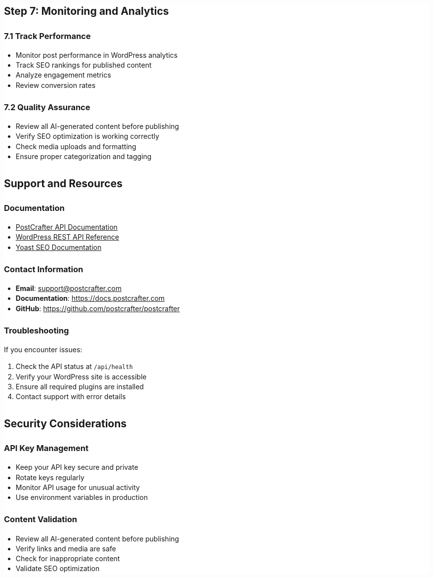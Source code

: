 ## Step 7: Monitoring and Analytics

### 7.1 Track Performance
- Monitor post performance in WordPress analytics
- Track SEO rankings for published content
- Analyze engagement metrics
- Review conversion rates

### 7.2 Quality Assurance
- Review all AI-generated content before publishing
- Verify SEO optimization is working correctly
- Check media uploads and formatting
- Ensure proper categorization and tagging

## Support and Resources

### Documentation
- [PostCrafter API Documentation](https://docs.postcrafter.com)
- [WordPress REST API Reference](https://developer.wordpress.org/rest-api/)
- [Yoast SEO Documentation](https://yoast.com/help/)

### Contact Information
- **Email**: support@postcrafter.com
- **Documentation**: https://docs.postcrafter.com
- **GitHub**: https://github.com/postcrafter/postcrafter

### Troubleshooting
If you encounter issues:
1. Check the API status at `/api/health`
2. Verify your WordPress site is accessible
3. Ensure all required plugins are installed
4. Contact support with error details

## Security Considerations

### API Key Management
- Keep your API key secure and private
- Rotate keys regularly
- Monitor API usage for unusual activity
- Use environment variables in production

### Content Validation
- Review all AI-generated content before publishing
- Verify links and media are safe
- Check for inappropriate content
- Validate SEO optimization
